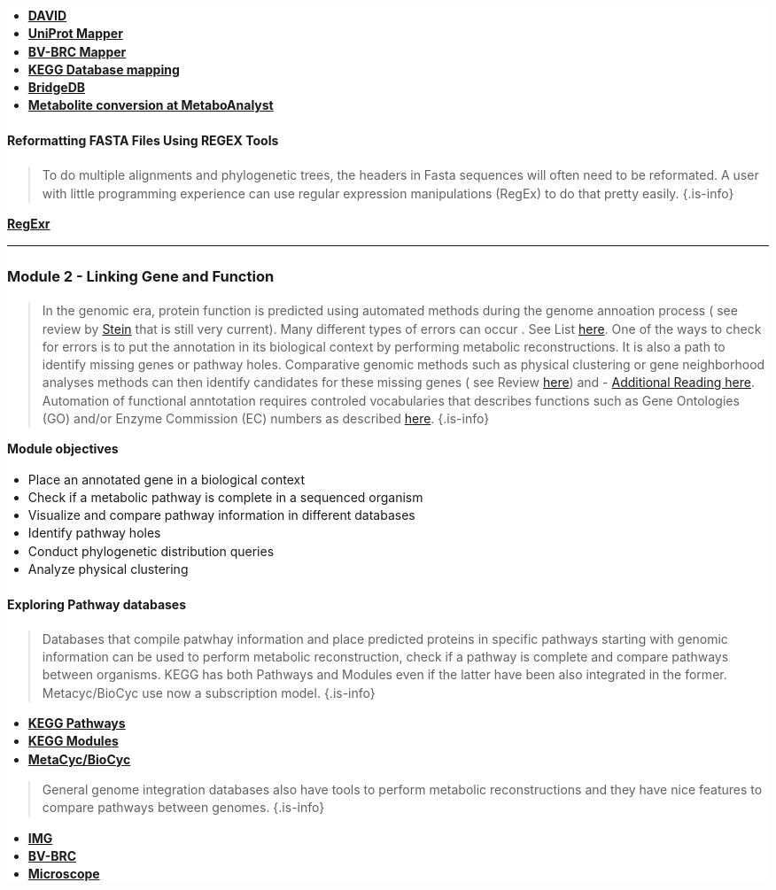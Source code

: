 - [**DAVID**](https://david.ncifcrf.gov/conversion.jsp)
- [**UniProt Mapper**](https://www.uniprot.org/id-mapping)
- [**BV-BRC Mapper**](https://www.bv-brc.org/app/IDMapper)
- [**KEGG Database mapping**](https://www.genome.jp/linkdb/)
- [**BridgeDB**](https://www.bridgedb.org/)
- [**Metabolite conversion at MetaboAnalyst**](https://www.metaboanalyst.ca/MetaboAnalyst/upload/ConvertView.xhtml)

#### Reformatting FASTA Files Using REGEX Tools
> To do multiple alignments and phylogenetic trees, the headers in Fasta sequences will often need to be reformated. A user with little programming experience can use regular expression manipulations (RegEx) to do that pretty easily.
{.is-info}

[**RegExr**](https://regexr.com)


------------------------------------------------------------------------

### Module 2 - Linking Gene and Function
> In the genomic era, protein function is predicted using automated methods during the genome annoation process ( see review by [Stein](https://pubmed.ncbi.nlm.nih.gov/11433356/) that is still very current). Many different types of errors can occur . See List [here](https://vdclab-wiki.herokuapp.com/en/courses/MCB6318/annotation-errors). One of the ways to check for errors is to put the annotation in its biological context by performing metabolic reconstructions. It is also a path to identify missing genes or pathway holes. Comparative genomic methods such as physical clustering  or gene neighborhood analyses methods can then identify candidates for these missing genes ( see Review [here](https://pubmed.ncbi.nlm.nih.gov/20001958/)) and - [Additional Reading here](https://vdclab-wiki.herokuapp.com/en/courses/MCB6318/M2-additional-reading). Automation of functional anntotation requires controled vocabularies that describes functions such as Gene Ontologies (GO) and/or Enzyme Commission (EC) numbers as described [here](https://vdclab-wiki.herokuapp.com/en/courses/MCB6318/controlled-vocabularies). 
{.is-info}

**Module objectives**
- Place an annotated gene in a biological context
- Check if a metabolic pathway is complete in a sequenced organism
- Visualize and compare pathway information in different databases
- Identify pathway holes
- Conduct phylogenetic distribution queries
- Analyze physical clustering

#### Exploring Pathway databases
> Databases that compile patwhay information and place predicted proteins in specific pathways starting with genomic information can be used to perform metabolic reconstruction, check if a pathway is complete and compare pathways between organisms. KEGG has both Pathways and Modules even if the latter have been also integrated in the former. Metacyc/BioCyc use now a subscription model. 
{.is-info}
- [**KEGG Pathways**](https://vdclab-wiki.herokuapp.com/en/databases/enzyme-pathway/KEGG-PATHWAY)
- [**KEGG Modules**](https://www.genome.jp/kegg/module.html)
- [**MetaCyc/BioCyc**](https://vdclab-wiki.herokuapp.com/e/en/databases/enzyme-pathway/MetaCyc)

> General genome integration databases also have tools to perform metabolic reconstructions and they have nice features to compare pathways between genomes. 
{.is-info}
- [**IMG**](https://img.jgi.doe.gov/cgi-bin/m/main.cgi)
- [**BV-BRC**](https://www.bv-brc.org/app/ComparativeSystems)
- [**Microscope**]((https://mage.genoscope.cns.fr/microscope/metabolism/index.php?))
